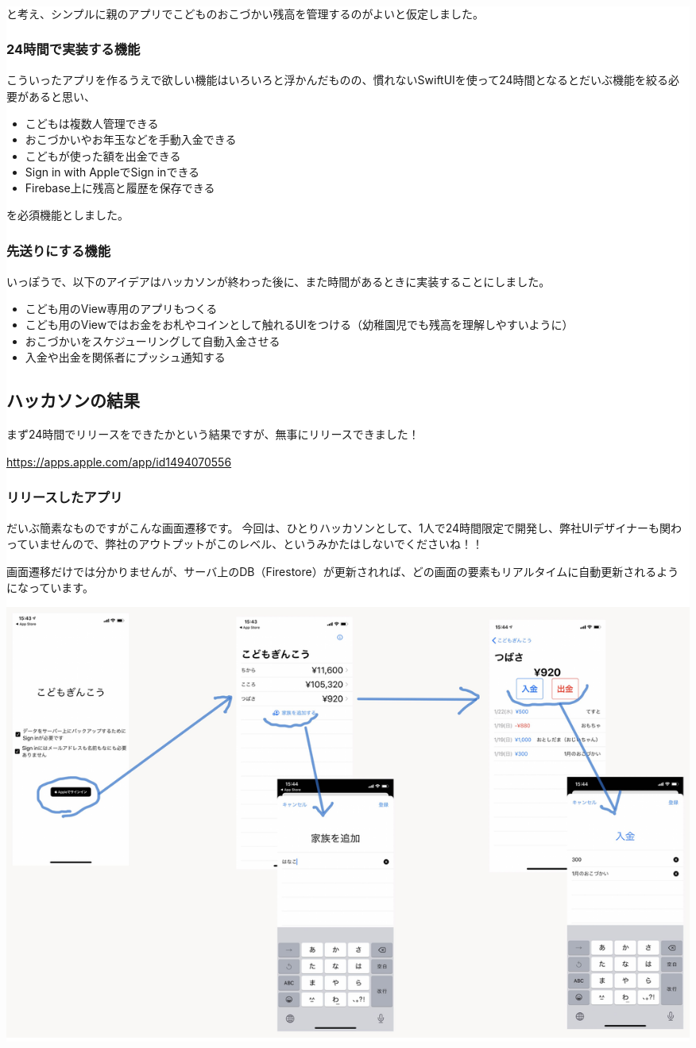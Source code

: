 と考え、シンプルに親のアプリでこどものおこづかい残高を管理するのがよいと仮定しました。

### 24時間で実装する機能

こういったアプリを作るうえで欲しい機能はいろいろと浮かんだものの、慣れないSwiftUIを使って24時間となるとだいぶ機能を絞る必要があると思い、

- こどもは複数人管理できる
- おこづかいやお年玉などを手動入金できる
- こどもが使った額を出金できる
- Sign in with AppleでSign inできる
- Firebase上に残高と履歴を保存できる

を必須機能としました。

### 先送りにする機能

いっぽうで、以下のアイデアはハッカソンが終わった後に、また時間があるときに実装することにしました。

- こども用のView専用のアプリもつくる
- こども用のViewではお金をお札やコインとして触れるUIをつける（幼稚園児でも残高を理解しやすいように）
- おこづかいをスケジューリングして自動入金させる
- 入金や出金を関係者にプッシュ通知する

## ハッカソンの結果

まず24時間でリリースをできたかという結果ですが、無事にリリースできました！

https://apps.apple.com/app/id1494070556

### リリースしたアプリ

だいぶ簡素なものですがこんな画面遷移です。
今回は、ひとりハッカソンとして、1人で24時間限定で開発し、弊社UIデザイナーも関わっていませんので、弊社のアウトプットがこのレベル、というみかたはしないでくださいね！！

画面遷移だけでは分かりませんが、サーバ上のDB（Firestore）が更新されれば、どの画面の要素もリアルタイムに自動更新されるようになっています。

![screens](/images/posts/swiftui-hackathon/screens.jpg)
